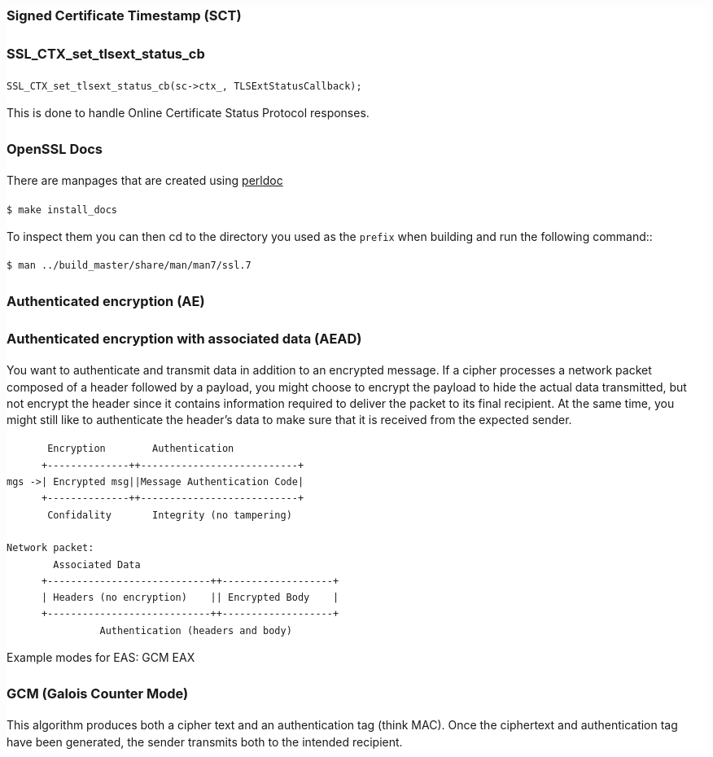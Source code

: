 
### Signed Certificate Timestamp (SCT)


### SSL_CTX_set_tlsext_status_cb

    SSL_CTX_set_tlsext_status_cb(sc->ctx_, TLSExtStatusCallback);

This is done to handle Online Certificate Status Protocol responses.




### OpenSSL Docs
There are manpages that are created using [perldoc](https://perldoc.perl.org/perlpod.html)

    $ make install_docs

To inspect them you can then cd to the directory you used as the `prefix` when building and
run the following command::

    $ man ../build_master/share/man/man7/ssl.7

### Authenticated encryption (AE)

### Authenticated encryption with associated data (AEAD)
You want to authenticate and transmit data in addition to an encrypted message.
If a cipher processes a network packet composed of a header followed by a payload, you might choose to encrypt the
payload to hide the actual data transmitted, but not encrypt the header since it contains information required to
deliver the packet to its final recipient. At the same time, you might still like to authenticate the header’s
data to make sure that it is received from the expected sender.
```
       Encryption        Authentication
      +--------------++---------------------------+
mgs ->| Encrypted msg||Message Authentication Code|
      +--------------++---------------------------+
       Confidality       Integrity (no tampering)

Network packet:
        Associated Data
      +----------------------------++-------------------+
      | Headers (no encryption)    || Encrypted Body    |
      +----------------------------++-------------------+
                Authentication (headers and body)
```

Example modes for EAS:
GCM
EAX

### GCM (Galois Counter Mode)
This algorithm produces both a cipher text and an authentication tag (think MAC).
Once the ciphertext and authentication tag have been generated, the sender transmits both to the
intended recipient.
